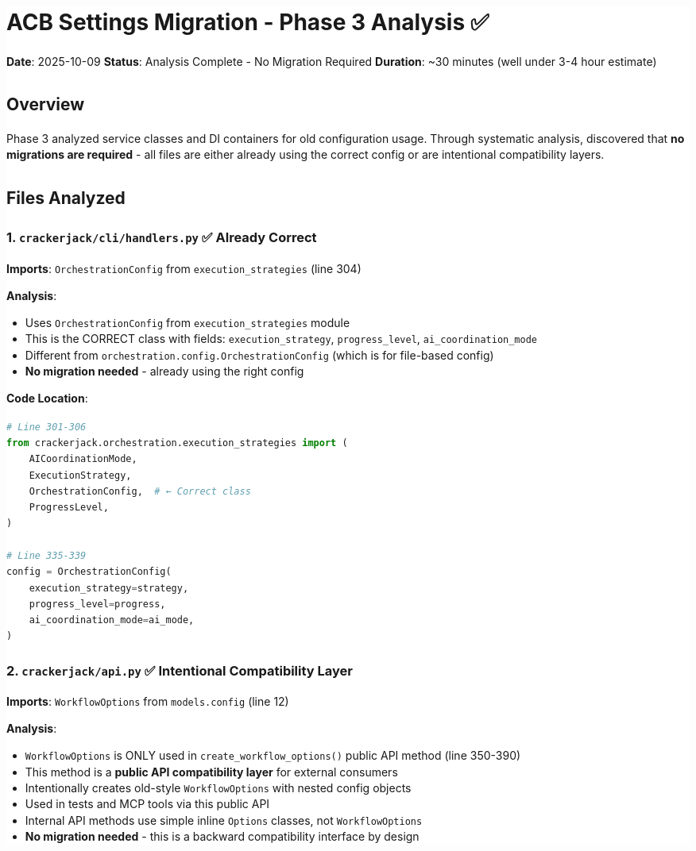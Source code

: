 # ACB Settings Migration - Phase 3 Analysis ✅

**Date**: 2025-10-09
**Status**: Analysis Complete - No Migration Required
**Duration**: ~30 minutes (well under 3-4 hour estimate)

## Overview

Phase 3 analyzed service classes and DI containers for old configuration usage. Through systematic analysis, discovered that **no migrations are required** - all files are either already using the correct config or are intentional compatibility layers.

## Files Analyzed

### 1. **`crackerjack/cli/handlers.py`** ✅ Already Correct

**Imports**: `OrchestrationConfig` from `execution_strategies` (line 304)

**Analysis**:

- Uses `OrchestrationConfig` from `execution_strategies` module
- This is the CORRECT class with fields: `execution_strategy`, `progress_level`, `ai_coordination_mode`
- Different from `orchestration.config.OrchestrationConfig` (which is for file-based config)
- **No migration needed** - already using the right config

**Code Location**:

```python
# Line 301-306
from crackerjack.orchestration.execution_strategies import (
    AICoordinationMode,
    ExecutionStrategy,
    OrchestrationConfig,  # ← Correct class
    ProgressLevel,
)

# Line 335-339
config = OrchestrationConfig(
    execution_strategy=strategy,
    progress_level=progress,
    ai_coordination_mode=ai_mode,
)
```

### 2. **`crackerjack/api.py`** ✅ Intentional Compatibility Layer

**Imports**: `WorkflowOptions` from `models.config` (line 12)

**Analysis**:

- `WorkflowOptions` is ONLY used in `create_workflow_options()` public API method (line 350-390)
- This method is a **public API compatibility layer** for external consumers
- Intentionally creates old-style `WorkflowOptions` with nested config objects
- Used in tests and MCP tools via this public API
- Internal API methods use simple inline `Options` classes, not `WorkflowOptions`
- **No migration needed** - this is a backward compatibility interface by design
